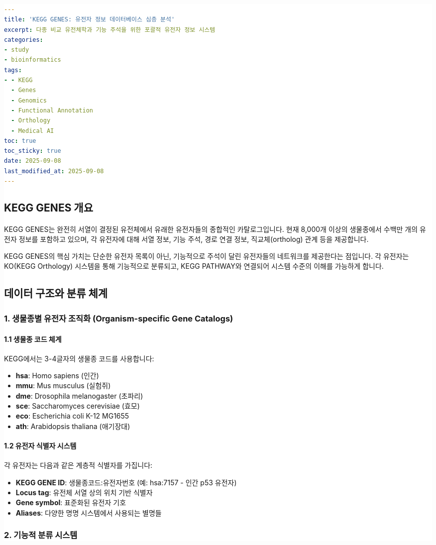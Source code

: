 ```yaml
---
title: 'KEGG GENES: 유전자 정보 데이터베이스 심층 분석'
excerpt: 다종 비교 유전체학과 기능 주석을 위한 포괄적 유전자 정보 시스템
categories:
- study
- bioinformatics
tags:
- - KEGG
  - Genes
  - Genomics
  - Functional Annotation
  - Orthology
  - Medical AI
toc: true
toc_sticky: true
date: 2025-09-08
last_modified_at: 2025-09-08
---
```


## KEGG GENES 개요

KEGG GENES는 완전히 서열이 결정된 유전체에서 유래한 유전자들의 종합적인 카탈로그입니다. 현재 8,000개 이상의 생물종에서 수백만 개의 유전자 정보를 포함하고 있으며, 각 유전자에 대해 서열 정보, 기능 주석, 경로 연결 정보, 직교체(ortholog) 관계 등을 제공합니다.

KEGG GENES의 핵심 가치는 단순한 유전자 목록이 아닌, 기능적으로 주석이 달린 유전자들의 네트워크를 제공한다는 점입니다. 각 유전자는 KO(KEGG Orthology) 시스템을 통해 기능적으로 분류되고, KEGG PATHWAY와 연결되어 시스템 수준의 이해를 가능하게 합니다.

## 데이터 구조와 분류 체계

### 1. 생물종별 유전자 조직화 (Organism-specific Gene Catalogs)

#### 1.1 생물종 코드 체계
KEGG에서는 3-4글자의 생물종 코드를 사용합니다:
- **hsa**: Homo sapiens (인간)
- **mmu**: Mus musculus (실험쥐)
- **dme**: Drosophila melanogaster (초파리)
- **sce**: Saccharomyces cerevisiae (효모)
- **eco**: Escherichia coli K-12 MG1655
- **ath**: Arabidopsis thaliana (애기장대)

#### 1.2 유전자 식별자 시스템
각 유전자는 다음과 같은 계층적 식별자를 가집니다:
- **KEGG GENE ID**: 생물종코드:유전자번호 (예: hsa:7157 - 인간 p53 유전자)
- **Locus tag**: 유전체 서열 상의 위치 기반 식별자
- **Gene symbol**: 표준화된 유전자 기호
- **Aliases**: 다양한 명명 시스템에서 사용되는 별명들

### 2. 기능적 분류 시스템

